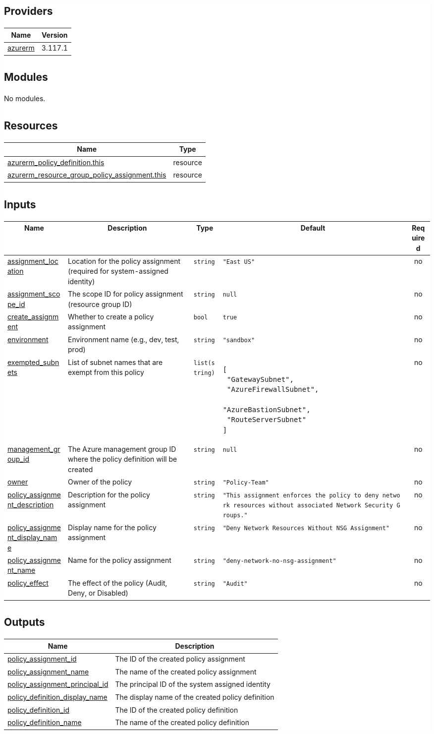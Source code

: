 ## Providers

| Name | Version |
|------|---------|
| <a name="provider_azurerm"></a> [azurerm](#provider\_azurerm) | 3.117.1 |

## Modules

No modules.

## Resources

| Name | Type |
|------|------|
| [azurerm_policy_definition.this](https://registry.terraform.io/providers/hashicorp/azurerm/latest/docs/resources/policy_definition) | resource |
| [azurerm_resource_group_policy_assignment.this](https://registry.terraform.io/providers/hashicorp/azurerm/latest/docs/resources/resource_group_policy_assignment) | resource |

## Inputs

| Name | Description | Type | Default | Required |
|------|-------------|------|---------|:--------:|
| <a name="input_assignment_location"></a> [assignment\_location](#input\_assignment\_location) | Location for the policy assignment (required for system-assigned identity) | `string` | `"East US"` | no |
| <a name="input_assignment_scope_id"></a> [assignment\_scope\_id](#input\_assignment\_scope\_id) | The scope ID for policy assignment (resource group ID) | `string` | `null` | no |
| <a name="input_create_assignment"></a> [create\_assignment](#input\_create\_assignment) | Whether to create a policy assignment | `bool` | `true` | no |
| <a name="input_environment"></a> [environment](#input\_environment) | Environment name (e.g., dev, test, prod) | `string` | `"sandbox"` | no |
| <a name="input_exempted_subnets"></a> [exempted\_subnets](#input\_exempted\_subnets) | List of subnet names that are exempt from this policy | `list(string)` | <pre>[<br/>  "GatewaySubnet",<br/>  "AzureFirewallSubnet",<br/>  "AzureBastionSubnet",<br/>  "RouteServerSubnet"<br/>]</pre> | no |
| <a name="input_management_group_id"></a> [management\_group\_id](#input\_management\_group\_id) | The Azure management group ID where the policy definition will be created | `string` | `null` | no |
| <a name="input_owner"></a> [owner](#input\_owner) | Owner of the policy | `string` | `"Policy-Team"` | no |
| <a name="input_policy_assignment_description"></a> [policy\_assignment\_description](#input\_policy\_assignment\_description) | Description for the policy assignment | `string` | `"This assignment enforces the policy to deny network resources without associated Network Security Groups."` | no |
| <a name="input_policy_assignment_display_name"></a> [policy\_assignment\_display\_name](#input\_policy\_assignment\_display\_name) | Display name for the policy assignment | `string` | `"Deny Network Resources Without NSG Assignment"` | no |
| <a name="input_policy_assignment_name"></a> [policy\_assignment\_name](#input\_policy\_assignment\_name) | Name for the policy assignment | `string` | `"deny-network-no-nsg-assignment"` | no |
| <a name="input_policy_effect"></a> [policy\_effect](#input\_policy\_effect) | The effect of the policy (Audit, Deny, or Disabled) | `string` | `"Audit"` | no |

## Outputs

| Name | Description |
|------|-------------|
| <a name="output_policy_assignment_id"></a> [policy\_assignment\_id](#output\_policy\_assignment\_id) | The ID of the created policy assignment |
| <a name="output_policy_assignment_name"></a> [policy\_assignment\_name](#output\_policy\_assignment\_name) | The name of the created policy assignment |
| <a name="output_policy_assignment_principal_id"></a> [policy\_assignment\_principal\_id](#output\_policy\_assignment\_principal\_id) | The principal ID of the system assigned identity |
| <a name="output_policy_definition_display_name"></a> [policy\_definition\_display\_name](#output\_policy\_definition\_display\_name) | The display name of the created policy definition |
| <a name="output_policy_definition_id"></a> [policy\_definition\_id](#output\_policy\_definition\_id) | The ID of the created policy definition |
| <a name="output_policy_definition_name"></a> [policy\_definition\_name](#output\_policy\_definition\_name) | The name of the created policy definition |

